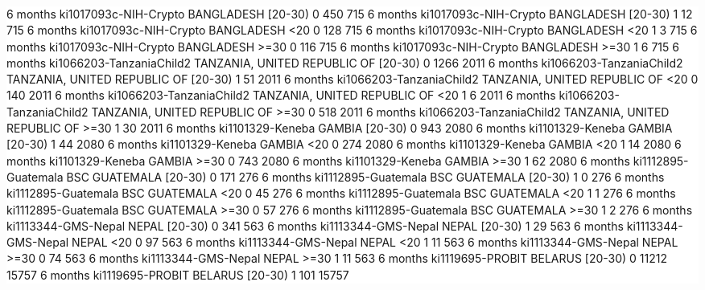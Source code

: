 6 months    ki1017093c-NIH-Crypto      BANGLADESH                     [20-30)         0      450     715
6 months    ki1017093c-NIH-Crypto      BANGLADESH                     [20-30)         1       12     715
6 months    ki1017093c-NIH-Crypto      BANGLADESH                     <20             0      128     715
6 months    ki1017093c-NIH-Crypto      BANGLADESH                     <20             1        3     715
6 months    ki1017093c-NIH-Crypto      BANGLADESH                     >=30            0      116     715
6 months    ki1017093c-NIH-Crypto      BANGLADESH                     >=30            1        6     715
6 months    ki1066203-TanzaniaChild2   TANZANIA, UNITED REPUBLIC OF   [20-30)         0     1266    2011
6 months    ki1066203-TanzaniaChild2   TANZANIA, UNITED REPUBLIC OF   [20-30)         1       51    2011
6 months    ki1066203-TanzaniaChild2   TANZANIA, UNITED REPUBLIC OF   <20             0      140    2011
6 months    ki1066203-TanzaniaChild2   TANZANIA, UNITED REPUBLIC OF   <20             1        6    2011
6 months    ki1066203-TanzaniaChild2   TANZANIA, UNITED REPUBLIC OF   >=30            0      518    2011
6 months    ki1066203-TanzaniaChild2   TANZANIA, UNITED REPUBLIC OF   >=30            1       30    2011
6 months    ki1101329-Keneba           GAMBIA                         [20-30)         0      943    2080
6 months    ki1101329-Keneba           GAMBIA                         [20-30)         1       44    2080
6 months    ki1101329-Keneba           GAMBIA                         <20             0      274    2080
6 months    ki1101329-Keneba           GAMBIA                         <20             1       14    2080
6 months    ki1101329-Keneba           GAMBIA                         >=30            0      743    2080
6 months    ki1101329-Keneba           GAMBIA                         >=30            1       62    2080
6 months    ki1112895-Guatemala BSC    GUATEMALA                      [20-30)         0      171     276
6 months    ki1112895-Guatemala BSC    GUATEMALA                      [20-30)         1        0     276
6 months    ki1112895-Guatemala BSC    GUATEMALA                      <20             0       45     276
6 months    ki1112895-Guatemala BSC    GUATEMALA                      <20             1        1     276
6 months    ki1112895-Guatemala BSC    GUATEMALA                      >=30            0       57     276
6 months    ki1112895-Guatemala BSC    GUATEMALA                      >=30            1        2     276
6 months    ki1113344-GMS-Nepal        NEPAL                          [20-30)         0      341     563
6 months    ki1113344-GMS-Nepal        NEPAL                          [20-30)         1       29     563
6 months    ki1113344-GMS-Nepal        NEPAL                          <20             0       97     563
6 months    ki1113344-GMS-Nepal        NEPAL                          <20             1       11     563
6 months    ki1113344-GMS-Nepal        NEPAL                          >=30            0       74     563
6 months    ki1113344-GMS-Nepal        NEPAL                          >=30            1       11     563
6 months    ki1119695-PROBIT           BELARUS                        [20-30)         0    11212   15757
6 months    ki1119695-PROBIT           BELARUS                        [20-30)         1      101   15757